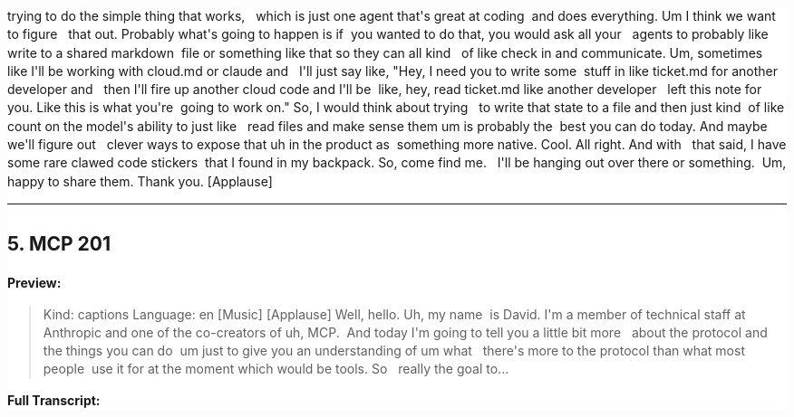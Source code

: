 trying to do the simple thing that works,&nbsp;&nbsp; which is just one agent that's great at coding&nbsp; and does everything. Um I think we want to figure&nbsp;&nbsp; that out. Probably what's going to happen is if&nbsp; you wanted to do that, you would ask all your&nbsp;&nbsp; agents to probably like write to a shared markdown&nbsp; file or something like that so they can all kind&nbsp;&nbsp; of like check in and communicate. Um, sometimes&nbsp; like I'll be working with cloud.md or claude and&nbsp;&nbsp; I'll just say like, "Hey, I need you to write some&nbsp; stuff in like ticket.md for another developer and&nbsp;&nbsp; then I'll fire up another cloud code and I'll be&nbsp; like, hey, read ticket.md like another developer&nbsp;&nbsp; left this note for you. Like this is what you're&nbsp; going to work on." So, I would think about trying&nbsp;&nbsp; to write that state to a file and then just kind&nbsp; of like count on the model's ability to just like&nbsp;&nbsp; read files and make sense them um is probably the&nbsp; best you can do today. And maybe we'll figure out&nbsp;&nbsp; clever ways to expose that uh in the product as&nbsp; something more native. Cool. All right. And with&nbsp;&nbsp; that said, I have some rare clawed code stickers&nbsp; that I found in my backpack. So, come find me.&nbsp;&nbsp; I'll be hanging out over there or something.&nbsp; Um, happy to share them. Thank you. [Applause]

---

## 5. MCP 201

**Preview:**
> Kind: captions Language: en [Music] [Applause] Well, hello. Uh, my name&nbsp; is David. I'm a member of technical staff at&nbsp;&nbsp; Anthropic and one of the co-creators of uh, MCP.&nbsp; And today I'm going to tell you a little bit more&nbsp;&nbsp; about the protocol and the things you can do&nbsp; um just to give you an understanding of um what&nbsp;&nbsp; there's more to the protocol than what most people&nbsp; use it for at the moment which would be tools. So&nbsp;&nbsp; really the goal to...

**Full Transcript:**
